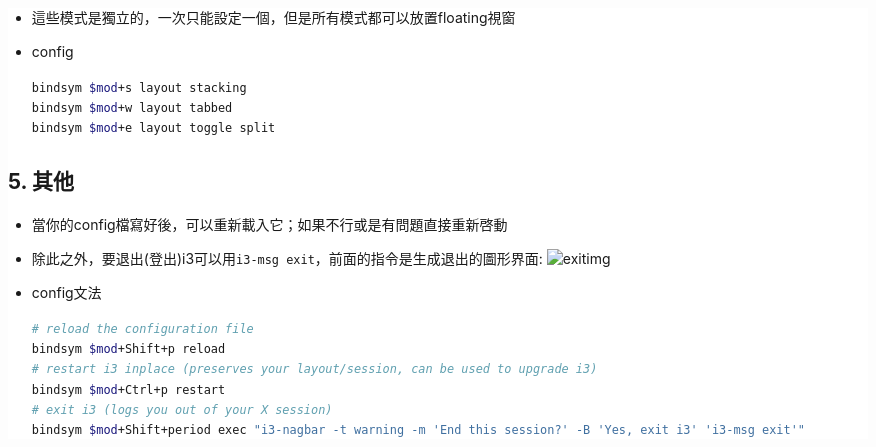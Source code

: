 * 這些模式是獨立的，一次只能設定一個，但是所有模式都可以放置floating視窗

* config
    ```bash
    bindsym $mod+s layout stacking
    bindsym $mod+w layout tabbed
    bindsym $mod+e layout toggle split
    ```

## 5. 其他

* 當你的config檔寫好後，可以重新載入它；如果不行或是有問題直接重新啓動

* 除此之外，要退出(登出)i3可以用```i3-msg exit```，前面的指令是生成退出的圖形界面:
    ![exitimg](../imgsrc/i3/exiti3.png)
    
* config文法

    ```bash
    # reload the configuration file
    bindsym $mod+Shift+p reload
    # restart i3 inplace (preserves your layout/session, can be used to upgrade i3)
    bindsym $mod+Ctrl+p restart
    # exit i3 (logs you out of your X session)
    bindsym $mod+Shift+period exec "i3-nagbar -t warning -m 'End this session?' -B 'Yes, exit i3' 'i3-msg exit'"
    ```